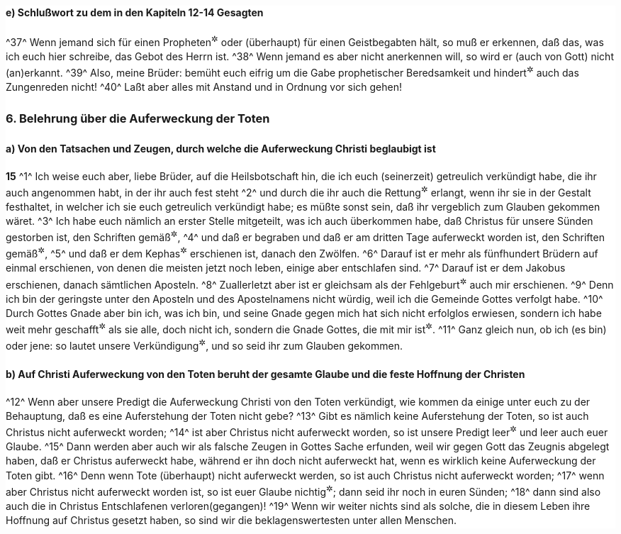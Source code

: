 #### e) Schlußwort zu dem in den Kapiteln 12-14 Gesagten

^37^ Wenn jemand sich für einen Propheten<sup title="oder: geisterfüllten Redner">&#x2732;</sup> oder (überhaupt) für einen Geistbegabten hält, so muß er erkennen, daß das, was ich euch hier schreibe, das Gebot des Herrn ist.
^38^ Wenn jemand es aber nicht anerkennen will, so wird er (auch von Gott) nicht (an)erkannt.
^39^ Also, meine Brüder: bemüht euch eifrig um die Gabe prophetischer Beredsamkeit und hindert<sup title="oder: unterdrückt">&#x2732;</sup> auch das Zungenreden nicht!
^40^ Laßt aber alles mit Anstand und in Ordnung vor sich gehen!

### 6. Belehrung über die Auferweckung der Toten

#### a) Von den Tatsachen und Zeugen, durch welche die Auferweckung Christi beglaubigt ist

__15__
^1^ Ich weise euch aber, liebe Brüder, auf die Heilsbotschaft hin, die ich euch (seinerzeit) getreulich verkündigt habe, die ihr auch angenommen habt, in der ihr auch fest steht
^2^ und durch die ihr auch die Rettung<sup title="oder: das Heil">&#x2732;</sup> erlangt, wenn ihr sie in der Gestalt festhaltet, in welcher ich sie euch getreulich verkündigt habe; es müßte sonst sein, daß ihr vergeblich zum Glauben gekommen wäret.
^3^ Ich habe euch nämlich an erster Stelle mitgeteilt, was ich auch überkommen habe, daß Christus für unsere Sünden gestorben ist, den Schriften gemäß<sup title="Jes 53">&#x2732;</sup>,
^4^ und daß er begraben und daß er am dritten Tage auferweckt worden ist, den Schriften gemäß<sup title="Hos 6,2; Ps 16,10">&#x2732;</sup>,
^5^ und daß er dem Kephas<sup title="= Petrus">&#x2732;</sup> erschienen ist, danach den Zwölfen.
^6^ Darauf ist er mehr als fünfhundert Brüdern auf einmal erschienen, von denen die meisten jetzt noch leben, einige aber entschlafen sind.
^7^ Darauf ist er dem Jakobus erschienen, danach sämtlichen Aposteln.
^8^ Zuallerletzt aber ist er gleichsam als der Fehlgeburt<sup title="= einer unzeitigen Geburt">&#x2732;</sup> auch mir erschienen.
^9^ Denn ich bin der geringste unter den Aposteln und des Apostelnamens nicht würdig, weil ich die Gemeinde Gottes verfolgt habe.
^10^ Durch Gottes Gnade aber bin ich, was ich bin, und seine Gnade gegen mich hat sich nicht erfolglos erwiesen, sondern ich habe weit mehr geschafft<sup title="oder: Arbeit geleistet">&#x2732;</sup> als sie alle, doch nicht ich, sondern die Gnade Gottes, die mit mir ist<sup title="oder: gewesen ist">&#x2732;</sup>.
^11^ Ganz gleich nun, ob ich (es bin) oder jene: so lautet unsere Verkündigung<sup title="= Predigt">&#x2732;</sup>, und so seid ihr zum Glauben gekommen.

#### b) Auf Christi Auferweckung von den Toten beruht der gesamte Glaube und die feste Hoffnung der Christen

^12^ Wenn aber unsere Predigt die Auferweckung Christi von den Toten verkündigt, wie kommen da einige unter euch zu der Behauptung, daß es eine Auferstehung der Toten nicht gebe?
^13^ Gibt es nämlich keine Auferstehung der Toten, so ist auch Christus nicht auferweckt worden;
^14^ ist aber Christus nicht auferweckt worden, so ist unsere Predigt leer<sup title="= nichtig">&#x2732;</sup> und leer auch euer Glaube.
^15^ Dann werden aber auch wir als falsche Zeugen in Gottes Sache erfunden, weil wir gegen Gott das Zeugnis abgelegt haben, daß er Christus auferweckt habe, während er ihn doch nicht auferweckt hat, wenn es wirklich keine Auferweckung der Toten gibt.
^16^ Denn wenn Tote (überhaupt) nicht auferweckt werden, so ist auch Christus nicht auferweckt worden;
^17^ wenn aber Christus nicht auferweckt worden ist, so ist euer Glaube nichtig<sup title="oder: wertlos">&#x2732;</sup>; dann seid ihr noch in euren Sünden;
^18^ dann sind also auch die in Christus Entschlafenen verloren(gegangen)!
^19^ Wenn wir weiter nichts sind als solche, die in diesem Leben ihre Hoffnung auf Christus gesetzt haben, so sind wir die beklagenswertesten unter allen Menschen.
